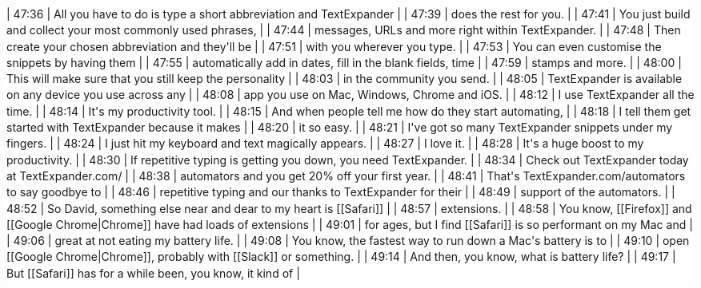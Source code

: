 | 47:36      | All you have to do is type a short abbreviation and TextExpander  |
| 47:39      | does the rest for you.                                              |
| 47:41      | You just build and collect your most commonly used phrases,         |
| 47:44      | messages, URLs and more right within TextExpander.                |
| 47:48      | Then create your chosen abbreviation and they'll be                 |
| 47:51      | with you wherever you type.                                         |
| 47:53      | You can even customise the snippets by having them                  |
| 47:55      | automatically add in dates, fill in the blank fields, time          |
| 47:59      | stamps and more.                                                    |
| 48:00      | This will make sure that you still keep the personality             |
| 48:03      | in the community you send.                                          |
| 48:05      | TextExpander is available on any device you use across any        |
| 48:08      | app you use on Mac, Windows, Chrome and iOS.                        |
| 48:12      | I use TextExpander all the time.                                  |
| 48:14      | It's my productivity tool.                                          |
| 48:15      | And when people tell me how do they start automating,               |
| 48:18      | I tell them get started with TextExpander because it makes        |
| 48:20      | it so easy.                                                         |
| 48:21      | I've got so many TextExpander snippets under my fingers.          |
| 48:24      | I just hit my keyboard and text magically appears.                  |
| 48:27      | I love it.                                                          |
| 48:28      | It's a huge boost to my productivity.                               |
| 48:30      | If repetitive typing is getting you down, you need TextExpander.  |
| 48:34      | Check out TextExpander today at TextExpander.com/          |
| 48:38      | automators and you get 20% off your first year.                     |
| 48:41      | That's TextExpander.com/automators to say goodbye to         |
| 48:46      | repetitive typing and our thanks to TextExpander for their        |
| 48:49      | support of the automators.                                          |
| 48:52      | So David, something else near and dear to my heart is [[Safari]]        |
| 48:57      | extensions.                                                         |
| 48:58      | You know, [[Firefox]] and [[Google Chrome\|Chrome]] have had loads of extensions           |
| 49:01      | for ages, but I find [[Safari]] is so performant on my Mac and          |
| 49:06      | great at not eating my battery life.                                |
| 49:08      | You know, the fastest way to run down a Mac's battery is to         |
| 49:10      | open [[Google Chrome\|Chrome]], probably with [[Slack]] or something.                      |
| 49:14      | And then, you know, what is battery life?                           |
| 49:17      | But [[Safari]] has for a while been, you know, it kind of               |